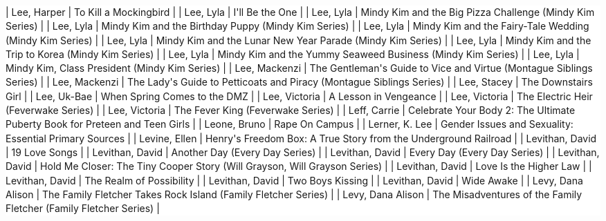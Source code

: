 | Lee, Harper                        | To Kill a Mockingbird                                                                                                                                       |
| Lee, Lyla                          | I'll Be the One                                                                                                                                             |
| Lee, Lyla                          | Mindy Kim and the Big Pizza Challenge (Mindy Kim Series)                                                                                                    |
| Lee, Lyla                          | Mindy Kim and the Birthday Puppy (Mindy Kim Series)                                                                                                         |
| Lee, Lyla                          | Mindy Kim and the Fairy-Tale Wedding (Mindy Kim Series)                                                                                                     |
| Lee, Lyla                          | Mindy Kim and the Lunar New Year Parade (Mindy Kim Series)                                                                                                  |
| Lee, Lyla                          | Mindy Kim and the Trip to Korea (Mindy Kim Series)                                                                                                          |
| Lee, Lyla                          | Mindy Kim and the Yummy Seaweed Business (Mindy Kim Series)                                                                                                 |
| Lee, Lyla                          | Mindy Kim, Class President (Mindy Kim Series)                                                                                                               |
| Lee, Mackenzi                      | The Gentleman's Guide to Vice and Virtue (Montague Siblings Series)                                                                                         |
| Lee, Mackenzi                      | The Lady's Guide to Petticoats and Piracy (Montague Siblings Series)                                                                                        |
| Lee, Stacey                        | The Downstairs Girl                                                                                                                                         |
| Lee, Uk-Bae                        | When Spring Comes to the DMZ                                                                                                                                |
| Lee, Victoria                      | A Lesson in Vengeance                                                                                                                                       |
| Lee, Victoria                      | The Electric Heir (Feverwake Series)                                                                                                                        |
| Lee, Victoria                      | The Fever King (Feverwake Series)                                                                                                                           |
| Leff, Carrie                       | Celebrate Your Body 2: The Ultimate Puberty Book for Preteen and Teen Girls                                                                                 |
| Leone, Bruno                       | Rape On Campus                                                                                                                                              |
| Lerner, K. Lee                     | Gender Issues and Sexuality: Essential Primary Sources                                                                                                      |
| Levine, Ellen                      | Henry's Freedom Box: A True Story from the Underground Railroad                                                                                             |
| Levithan, David                    | 19 Love Songs                                                                                                                                               |
| Levithan, David                    | Another Day (Every Day Series)                                                                                                                              |
| Levithan, David                    | Every Day (Every Day Series)                                                                                                                                |
| Levithan, David                    | Hold Me Closer: The Tiny Cooper Story (Will Grayson, Will Grayson Series)                                                                                   |
| Levithan, David                    | Love Is the Higher Law                                                                                                                                      |
| Levithan, David                    | The Realm of Possibility                                                                                                                                    |
| Levithan, David                    | Two Boys Kissing                                                                                                                                            |
| Levithan, David                    | Wide Awake                                                                                                                                                  |
| Levy, Dana Alison                  | The Family Fletcher Takes Rock Island (Family Fletcher Series)                                                                                              |
| Levy, Dana Alison                  | The Misadventures of the Family Fletcher (Family Fletcher Series)                                                                                           |